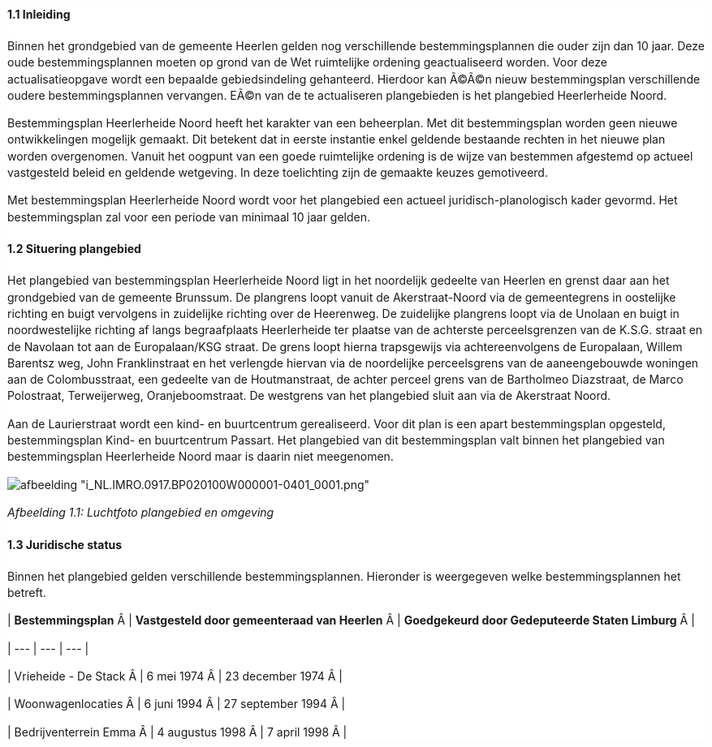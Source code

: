 #### 1\.1 Inleiding

Binnen het grondgebied van de gemeente Heerlen gelden nog verschillende bestemmingsplannen die ouder zijn dan 10 jaar. Deze oude bestemmingsplannen moeten op grond van de Wet ruimtelijke ordening geactualiseerd worden. Voor deze actualisatieopgave wordt een bepaalde gebiedsindeling gehanteerd. Hierdoor kan Ã©Ã©n nieuw bestemmingsplan verschillende oudere bestemmingsplannen vervangen. EÃ©n van de te actualiseren plangebieden is het plangebied Heerlerheide Noord.

Bestemmingsplan Heerlerheide Noord heeft het karakter van een beheerplan. Met dit bestemmingsplan worden geen nieuwe ontwikkelingen mogelijk gemaakt. Dit betekent dat in eerste instantie enkel geldende bestaande rechten in het nieuwe plan worden overgenomen. Vanuit het oogpunt van een goede ruimtelijke ordening is de wijze van bestemmen afgestemd op actueel vastgesteld beleid en geldende wetgeving. In deze toelichting zijn de gemaakte keuzes gemotiveerd.

Met bestemmingsplan Heerlerheide Noord wordt voor het plangebied een actueel juridisch\-planologisch kader gevormd. Het bestemmingsplan zal voor een periode van minimaal 10 jaar gelden.

#### 1\.2 Situering plangebied

Het plangebied van bestemmingsplan Heerlerheide Noord ligt in het noordelijk gedeelte van Heerlen en grenst daar aan het grondgebied van de gemeente Brunssum. De plangrens loopt vanuit de Akerstraat\-Noord via de gemeentegrens in oostelijke richting en buigt vervolgens in zuidelijke richting over de Heerenweg. De zuidelijke plangrens loopt via de Unolaan en buigt in noordwestelijke richting af langs begraafplaats Heerlerheide ter plaatse van de achterste perceelsgrenzen van de K.S.G. straat en de Navolaan tot aan de Europalaan/KSG straat. De grens loopt hierna trapsgewijs via achtereenvolgens de Europalaan, Willem Barentsz weg, John Franklinstraat en het verlengde hiervan via de noordelijke perceelsgrens van de aaneengebouwde woningen aan de Colombusstraat, een gedeelte van de Houtmanstraat, de achter perceel grens van de Bartholmeo Diazstraat, de Marco Polostraat, Terweijerweg, Oranjeboomstraat. De westgrens van het plangebied sluit aan via de Akerstraat Noord.

Aan de Laurierstraat wordt een kind\- en buurtcentrum gerealiseerd. Voor dit plan is een apart bestemmingsplan opgesteld, bestemmingsplan Kind\- en buurtcentrum Passart. Het plangebied van dit bestemmingsplan valt binnen het plangebied van bestemmingsplan Heerlerheide Noord maar is daarin niet meegenomen.

![afbeelding "i_NL.IMRO.0917.BP020100W000001-0401_0001.png"](i_NL.IMRO.0917.BP020100W000001-0401_0001.png)

*Afbeelding 1\.1: Luchtfoto plangebied en omgeving*

#### 1\.3 Juridische status

Binnen het plangebied gelden verschillende bestemmingsplannen. Hieronder is weergegeven welke bestemmingsplannen het betreft.

| **Bestemmingsplan**   Â | **Vastgesteld door gemeenteraad van Heerlen**   Â | **Goedgekeurd door Gedeputeerde Staten Limburg**   Â |

| --- | --- | --- |

| Vrieheide \- De Stack   Â | 6 mei 1974   Â | 23 december 1974   Â |

| Woonwagenlocaties   Â | 6 juni 1994   Â | 27 september 1994   Â |

| Bedrijventerrein Emma   Â | 4 augustus 1998   Â | 7 april 1998   Â |
